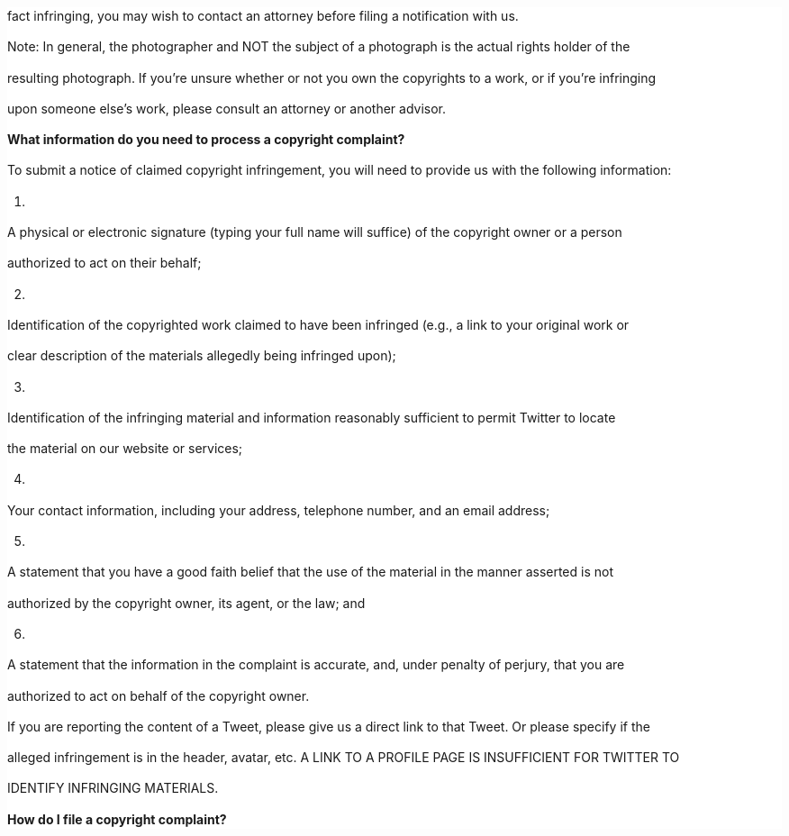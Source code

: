 fact infringing, you may wish to contact an attorney before filing a notification with us. 

Note: In general, the photographer and NOT the subject of a photograph is the actual rights holder of the 

resulting photograph. If you’re unsure whether or not you own the copyrights to a work, or if you’re infringing 

upon someone else’s work, please consult an attorney or another advisor. 

**What information do you need to process a copyright complaint?** 

To submit a notice of claimed copyright infringement, you will need to provide us with the following information: 

1. 

A physical or electronic signature (typing your full name will suffice) of the copyright owner or a person 

authorized to act on their behalf; 

2. 

Identification of the copyrighted work claimed to have been infringed (e.g., a link to your original work or 

clear description of the materials allegedly being infringed upon); 

3. 

Identification of the infringing material and information reasonably sufficient to permit Twitter to locate 

the material on our website or services; 

4. 

Your contact information, including your address, telephone number, and an email address; 

5. 

A statement that you have a good faith belief that the use of the material in the manner asserted is not 

authorized by the copyright owner, its agent, or the law; and 

6. 

A statement that the information in the complaint is accurate, and, under penalty of perjury, that you are 

authorized to act on behalf of the copyright owner. 

If you are reporting the content of a Tweet, please give us a direct link to that Tweet. Or please specify if the 

alleged infringement is in the header, avatar, etc. A LINK TO A PROFILE PAGE IS INSUFFICIENT FOR TWITTER TO 

IDENTIFY INFRINGING MATERIALS. 

**How do I file a copyright complaint?** 
